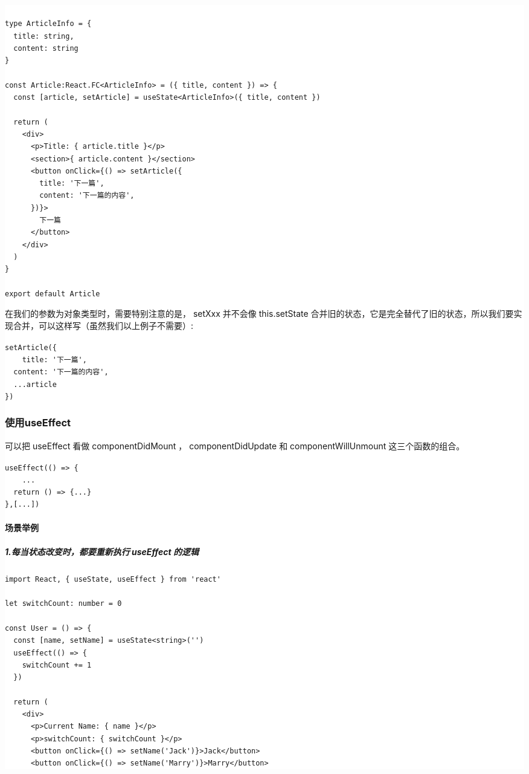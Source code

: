 ```tsx

type ArticleInfo = {
  title: string,
  content: string
}

const Article:React.FC<ArticleInfo> = ({ title, content }) => {
  const [article, setArticle] = useState<ArticleInfo>({ title, content })

  return (
    <div>
      <p>Title: { article.title }</p>
      <section>{ article.content }</section>
      <button onClick={() => setArticle({
        title: '下一篇',
        content: '下一篇的内容',
      })}>
        下一篇
      </button>
    </div>
  )
}

export default Article
```

在我们的参数为对象类型时，需要特别注意的是， setXxx 并不会像 this.setState 合并旧的状态，它是完全替代了旧的状态，所以我们要实现合并，可以这样写（虽然我们以上例子不需要）:
```tsx
setArticle({
    title: '下一篇',
  content: '下一篇的内容',
  ...article
})
```

### 使用useEffect

可以把 useEffect 看做 componentDidMount ， componentDidUpdate 和 componentWillUnmount 这三个函数的组合。

```tsx
useEffect(() => {
    ...
  return () => {...}
},[...])
```
#### 场景举例

##### 1.每当状态改变时，都要重新执行 useEffect 的逻辑
```tsx
import React, { useState, useEffect } from 'react'

let switchCount: number = 0

const User = () => {
  const [name, setName] = useState<string>('')
  useEffect(() => {
    switchCount += 1
  })

  return (
    <div>
      <p>Current Name: { name }</p>
      <p>switchCount: { switchCount }</p>
      <button onClick={() => setName('Jack')}>Jack</button>
      <button onClick={() => setName('Marry')}>Marry</button>
```